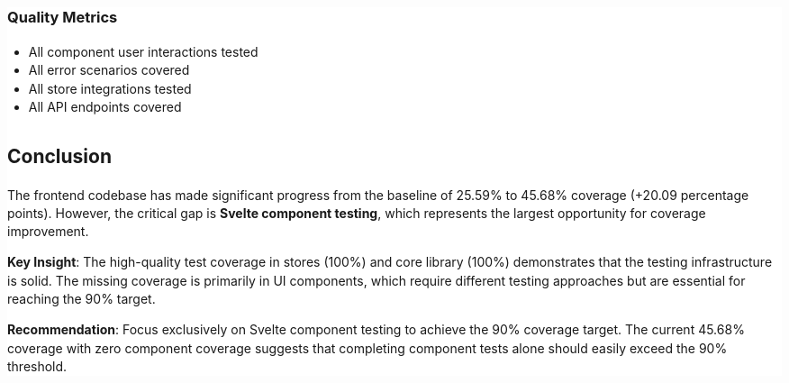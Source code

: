 ### Quality Metrics

- All component user interactions tested
- All error scenarios covered
- All store integrations tested
- All API endpoints covered

## Conclusion

The frontend codebase has made significant progress from the baseline of 25.59% to 45.68% coverage (+20.09 percentage points). However, the critical gap is **Svelte component testing**, which represents the largest opportunity for coverage improvement.

**Key Insight**: The high-quality test coverage in stores (100%) and core library (100%) demonstrates that the testing infrastructure is solid. The missing coverage is primarily in UI components, which require different testing approaches but are essential for reaching the 90% target.

**Recommendation**: Focus exclusively on Svelte component testing to achieve the 90% coverage target. The current 45.68% coverage with zero component coverage suggests that completing component tests alone should easily exceed the 90% threshold.
